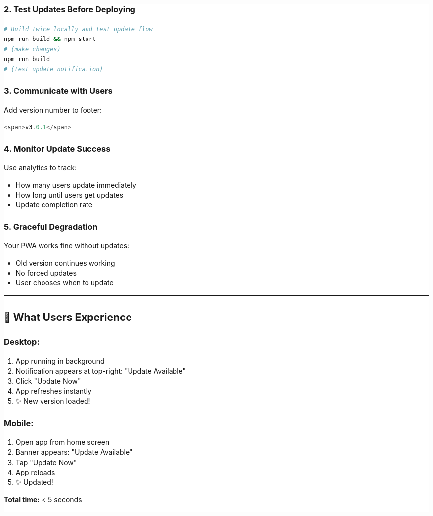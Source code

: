 ### **2. Test Updates Before Deploying**

```bash
# Build twice locally and test update flow
npm run build && npm start
# (make changes)
npm run build
# (test update notification)
```

### **3. Communicate with Users**

Add version number to footer:
```typescript
<span>v3.0.1</span>
```

### **4. Monitor Update Success**

Use analytics to track:
- How many users update immediately
- How long until users get updates
- Update completion rate

### **5. Graceful Degradation**

Your PWA works fine without updates:
- Old version continues working
- No forced updates
- User chooses when to update

---

## 📱 What Users Experience

### **Desktop:**
1. App running in background
2. Notification appears at top-right: "Update Available"
3. Click "Update Now"
4. App refreshes instantly
5. ✨ New version loaded!

### **Mobile:**
1. Open app from home screen
2. Banner appears: "Update Available"
3. Tap "Update Now"
4. App reloads
5. ✨ Updated!

**Total time:** < 5 seconds

---
